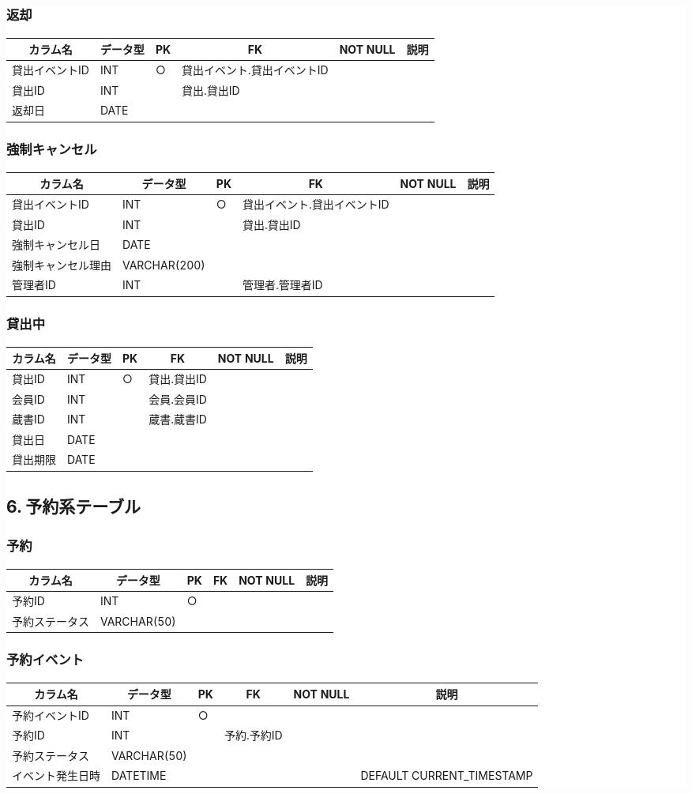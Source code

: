 ### 返却
| カラム名               | データ型        | PK | FK | NOT NULL | 説明 |
|----------------------|----------------|----|----|---------|----- |
| 貸出イベントID        | INT            | ○  | 貸出イベント.貸出イベントID |         |      |
| 貸出ID                | INT            |    | 貸出.貸出ID |         |      |
| 返却日                | DATE           |    |    |         |      |

### 強制キャンセル
| カラム名               | データ型        | PK | FK | NOT NULL | 説明 |
|----------------------|----------------|----|----|---------|----- |
| 貸出イベントID        | INT            | ○  | 貸出イベント.貸出イベントID |         |      |
| 貸出ID                | INT            |    | 貸出.貸出ID |         |      |
| 強制キャンセル日        | DATE           |    |    |         |      |
| 強制キャンセル理由      | VARCHAR(200)   |    |    |         |      |
| 管理者ID              | INT            |    | 管理者.管理者ID |         |      |

### 貸出中
| カラム名               | データ型        | PK | FK | NOT NULL | 説明 |
|----------------------|----------------|----|----|---------|----- |
| 貸出ID                | INT            | ○  | 貸出.貸出ID |         |      |
| 会員ID                | INT            |    | 会員.会員ID |         |      |
| 蔵書ID                | INT            |    | 蔵書.蔵書ID |         |      |
| 貸出日                | DATE           |    |    |         |      |
| 貸出期限              | DATE           |    |    |         |      |

## 6. 予約系テーブル

### 予約
| カラム名               | データ型        | PK | FK | NOT NULL | 説明 |
|----------------------|----------------|----|----|---------|----- |
| 予約ID                | INT            | ○  |    |         |      |
| 予約ステータス        | VARCHAR(50)    |    |    |         |      |

### 予約イベント
| カラム名               | データ型        | PK | FK | NOT NULL | 説明 |
|----------------------|----------------|----|----|---------|----- |
| 予約イベントID        | INT            | ○  |    |         |      |
| 予約ID                | INT            |    | 予約.予約ID |         |      |
| 予約ステータス        | VARCHAR(50)    |    |    |         |      |
| イベント発生日時        | DATETIME       |    |    |         | DEFAULT CURRENT_TIMESTAMP |
